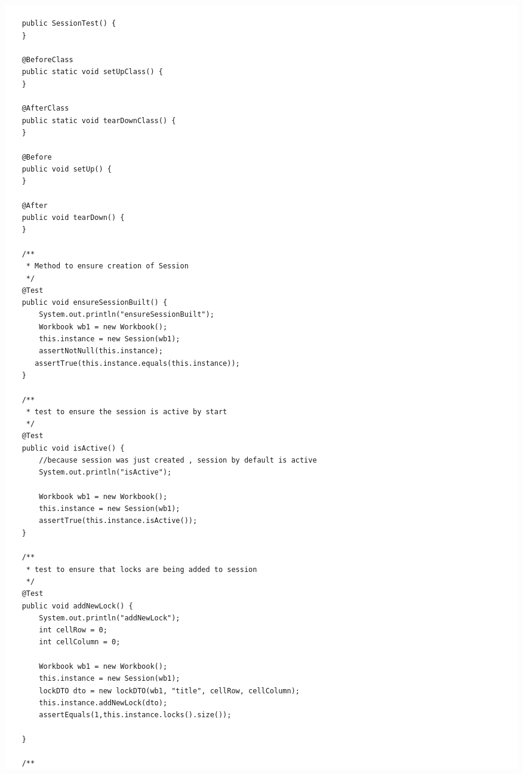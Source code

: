 ```

    public SessionTest() {
    }

    @BeforeClass
    public static void setUpClass() {
    }

    @AfterClass
    public static void tearDownClass() {
    }

    @Before
    public void setUp() {
    }

    @After
    public void tearDown() {
    }

    /**
     * Method to ensure creation of Session
     */
    @Test
    public void ensureSessionBuilt() {
        System.out.println("ensureSessionBuilt");
        Workbook wb1 = new Workbook();
        this.instance = new Session(wb1);
        assertNotNull(this.instance);
       assertTrue(this.instance.equals(this.instance));
    }

    /**
     * test to ensure the session is active by start
     */
    @Test
    public void isActive() {
        //because session was just created , session by default is active
        System.out.println("isActive");

        Workbook wb1 = new Workbook();
        this.instance = new Session(wb1);
        assertTrue(this.instance.isActive());
    }

    /**
     * test to ensure that locks are being added to session
     */
    @Test
    public void addNewLock() {
        System.out.println("addNewLock");
        int cellRow = 0;
        int cellColumn = 0;

        Workbook wb1 = new Workbook();
        this.instance = new Session(wb1);
        lockDTO dto = new lockDTO(wb1, "title", cellRow, cellColumn);
        this.instance.addNewLock(dto);
        assertEquals(1,this.instance.locks().size());

    }

    /**
```